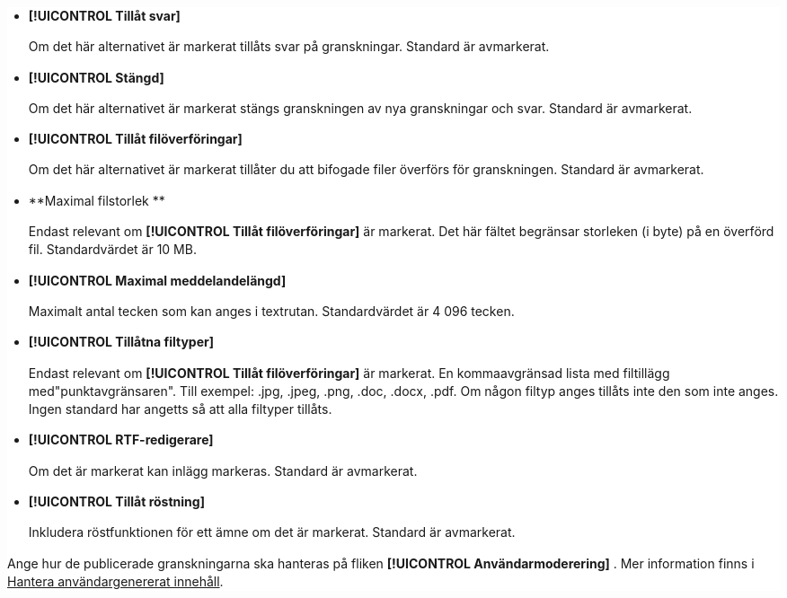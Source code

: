 * **[!UICONTROL Tillåt svar]**

   Om det här alternativet är markerat tillåts svar på granskningar. Standard är avmarkerat.

* **[!UICONTROL Stängd]**

   Om det här alternativet är markerat stängs granskningen av nya granskningar och svar. Standard är avmarkerat.

* **[!UICONTROL Tillåt filöverföringar]**

   Om det här alternativet är markerat tillåter du att bifogade filer överförs för granskningen. Standard är avmarkerat.

* **Maximal filstorlek **

   Endast relevant om **[!UICONTROL Tillåt filöverföringar]** är markerat. Det här fältet begränsar storleken (i byte) på en överförd fil. Standardvärdet är 10 MB.

* **[!UICONTROL Maximal meddelandelängd]**

   Maximalt antal tecken som kan anges i textrutan. Standardvärdet är 4 096 tecken.

* **[!UICONTROL Tillåtna filtyper]**

   Endast relevant om **[!UICONTROL Tillåt filöverföringar]** är markerat. En kommaavgränsad lista med filtillägg med&quot;punktavgränsaren&quot;. Till exempel: .jpg, .jpeg, .png, .doc, .docx, .pdf. Om någon filtyp anges tillåts inte den som inte anges. Ingen standard har angetts så att alla filtyper tillåts.

* **[!UICONTROL RTF-redigerare]**

   Om det är markerat kan inlägg markeras. Standard är avmarkerat.

* **[!UICONTROL Tillåt röstning]**

   Inkludera röstfunktionen för ett ämne om det är markerat. Standard är avmarkerat.

Ange hur de publicerade granskningarna ska hanteras på fliken **[!UICONTROL Användarmoderering]** . Mer information finns i [Hantera användargenererat innehåll](moderate-ugc.md).
